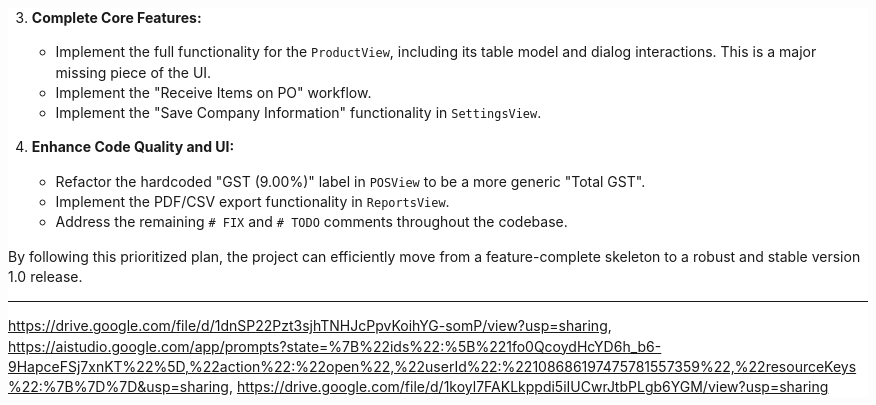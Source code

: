 3.  **Complete Core Features:**
    *   Implement the full functionality for the `ProductView`, including its table model and dialog interactions. This is a major missing piece of the UI.
    *   Implement the "Receive Items on PO" workflow.
    *   Implement the "Save Company Information" functionality in `SettingsView`.

4.  **Enhance Code Quality and UI:**
    *   Refactor the hardcoded "GST (9.00%)" label in `POSView` to be a more generic "Total GST".
    *   Implement the PDF/CSV export functionality in `ReportsView`.
    *   Address the remaining `# FIX` and `# TODO` comments throughout the codebase.

By following this prioritized plan, the project can efficiently move from a feature-complete skeleton to a robust and stable version 1.0 release.

---
https://drive.google.com/file/d/1dnSP22Pzt3sjhTNHJcPpvKoihYG-somP/view?usp=sharing, https://aistudio.google.com/app/prompts?state=%7B%22ids%22:%5B%221fo0QcoydHcYD6h_b6-9HapceFSj7xnKT%22%5D,%22action%22:%22open%22,%22userId%22:%22108686197475781557359%22,%22resourceKeys%22:%7B%7D%7D&usp=sharing, https://drive.google.com/file/d/1koyl7FAKLkppdi5iIUCwrJtbPLgb6YGM/view?usp=sharing

